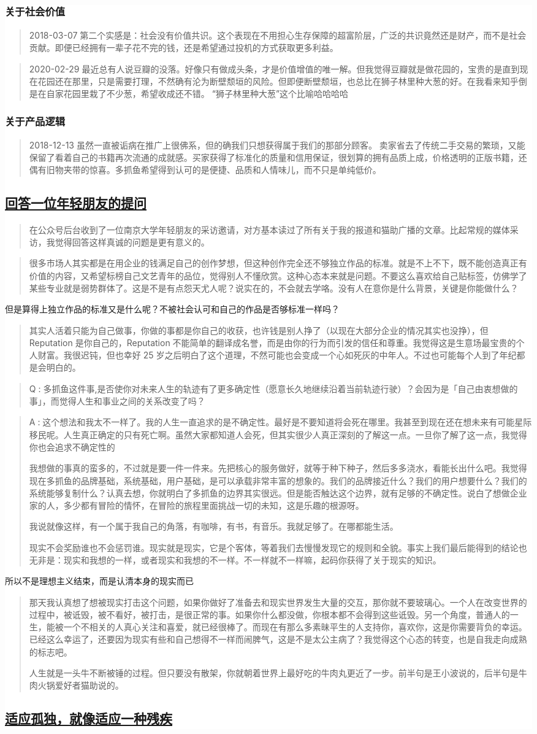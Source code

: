 ### 关于社会价值

> 2018-03-07
第二个实感是：社会没有价值共识。这个表现在不用担心生存保障的超富阶层，广泛的共识竟然还是财产，而不是社会贡献。即便已经拥有一辈子花不完的钱，还是希望通过投机的方式获取更多利益。

> 2020-02-29
> 最近总有人说豆瓣的没落。好像只有做成头条，才是价值增值的唯一解。但我觉得豆瓣就是做花园的，宝贵的是直到现在花园还在那里，只是需要打理，不然确有沦为断壁颓垣的风险。但即便断壁颓垣，也总比在狮子林里种大葱的好。在我看来知乎倒是在自家花园里栽了不少葱，希望收成还不错。
“狮子林里种大葱”这个比喻哈哈哈哈

### 关于产品逻辑
> 2018-12-13
虽然一直被诟病在推广上很佛系，但的确我们只想获得属于我们的那部分顾客。
卖家省去了传统二手交易的繁琐，又能保留了看着自己的书籍再次流通的成就感。买家获得了标准化的质量和信用保证，很划算的拥有品质上成，价格透明的正版书籍，还偶有旧物夹带的惊喜。多抓鱼希望得到认可的是便捷、品质和人情味儿，而不只是单纯低价。

## [回答一位年轻朋友的提问](https://mp.weixin.qq.com/s/Lm8Ls2SFZx1KEOCl5K54dQ)
> 在公众号后台收到了一位南京大学年轻朋友的采访邀请，对方基本读过了所有关于我的报道和猫助广播的文章。比起常规的媒体采访，我觉得回答这样真诚的问题是更有意义的。

> 很多市场人其实都是在用企业的钱满足自己的创作梦想，但这种创作完全还不够独立作品的标准。就是不上不下，既不能创造真正有价值的内容，又希望标榜自己文艺青年的品位，觉得别人不懂欣赏。这种心态本来就是问题。不要这么喜欢给自己贴标签，仿佛学了某些专业就是弱势群体了。这是不是有点怨天尤人呢？说实在的，不会就去学咯。没有人在意你是什么背景，关键是你能做什么？

但是算得上独立作品的标准又是什么呢？不被社会认可和自己的作品是否够标准一样吗？

> 其实人活着只能为自己做事，你做的事都是你自己的收获，也许钱是别人挣了（以现在大部分企业的情况其实也没挣），但 Reputation 是你自己的，Reputation 不能简单的翻译成名誉，而是由你的行为而引发的信任和尊重。我觉得这是生意场最宝贵的个人财富。我很迟钝，但也幸好 25 岁之后明白了这个道理，不然可能也会变成一个心如死灰的中年人。不过也可能每个人到了年纪都是会明白的。

> Q : 多抓鱼这件事,是否使你对未来人生的轨迹有了更多确定性（愿意长久地继续沿着当前轨迹行驶）？会因为是「自己由衷想做的事」，而觉得人生和事业之间的关系改变了吗？

> A : 这个想法和我太不一样了。我的人生一直追求的是不确定性。最好是不要知道将会死在哪里。我甚至到现在还在想未来有可能星际移民呢。人生真正确定的只有死亡啊。虽然大家都知道人会死，但其实很少人真正深刻的了解这一点。一旦你了解了这一点，我觉得你也会追求不确定性的
> 
> 我想做的事真的蛮多的，不过就是要一件一件来。先把核心的服务做好，就等于种下种子，然后多多浇水，看能长出什么吧。我觉得现在多抓鱼的品牌基础，系统基础，用户基础，是可以承载非常丰富的想象的。我们的品牌接近什么？我们的用户想要什么？我们的系统能够复制什么？认真去想，你就明白了多抓鱼的边界其实很远。但是能否触达这个边界，就有足够的不确定性。说白了想做企业家的人，多少都有冒险的情怀，在冒险的旅程里面挑战一切的未知，这是乐趣的根源呀。
> 
> 我说就像这样，有一个属于我自己的角落，有咖啡，有书，有音乐。我就足够了。在哪都能生活。
> 
> 现实不会奖励谁也不会惩罚谁。现实就是现实，它是个客体，等着我们去慢慢发现它的规则和全貌。事实上我们最后能得到的结论也无非是：现实和我想的一样，或者现实和我想的不一样。不一样就不一样嘛，起码你获得了关于现实的知识。

所以不是理想主义结束，而是认清本身的现实而已

> 那天我认真想了想被现实打击这个问题，如果你做好了准备去和现实世界发生大量的交互，那你就不要玻璃心。一个人在改变世界的过程中，被诋毁，被不看好，被打击，是很正常的事。如果你什么都没做，你根本都不会得到这些诋毁。另一个角度，普通人的一生，能被一个不相关的人真心关注和喜爱，就已经很棒了。而现在有那么多素昧平生的人支持你，喜欢你，这是你需要背负的幸运。已经这么幸运了，还要因为现实有些和自己想得不一样而闹脾气，这是不是太公主病了？我觉得这个心态的转变，也是自我走向成熟的标志吧。
> 
> 人生就是一头牛不断被锤的过程。但只要没有散架，你就朝着世界上最好吃的牛肉丸更近了一步。前半句是王小波说的，后半句是牛肉火锅爱好者猫助说的。

## [适应孤独，就像适应一种残疾](https://mp.weixin.qq.com/s/DUD7-d4-cZPe555q-HZUhw)
